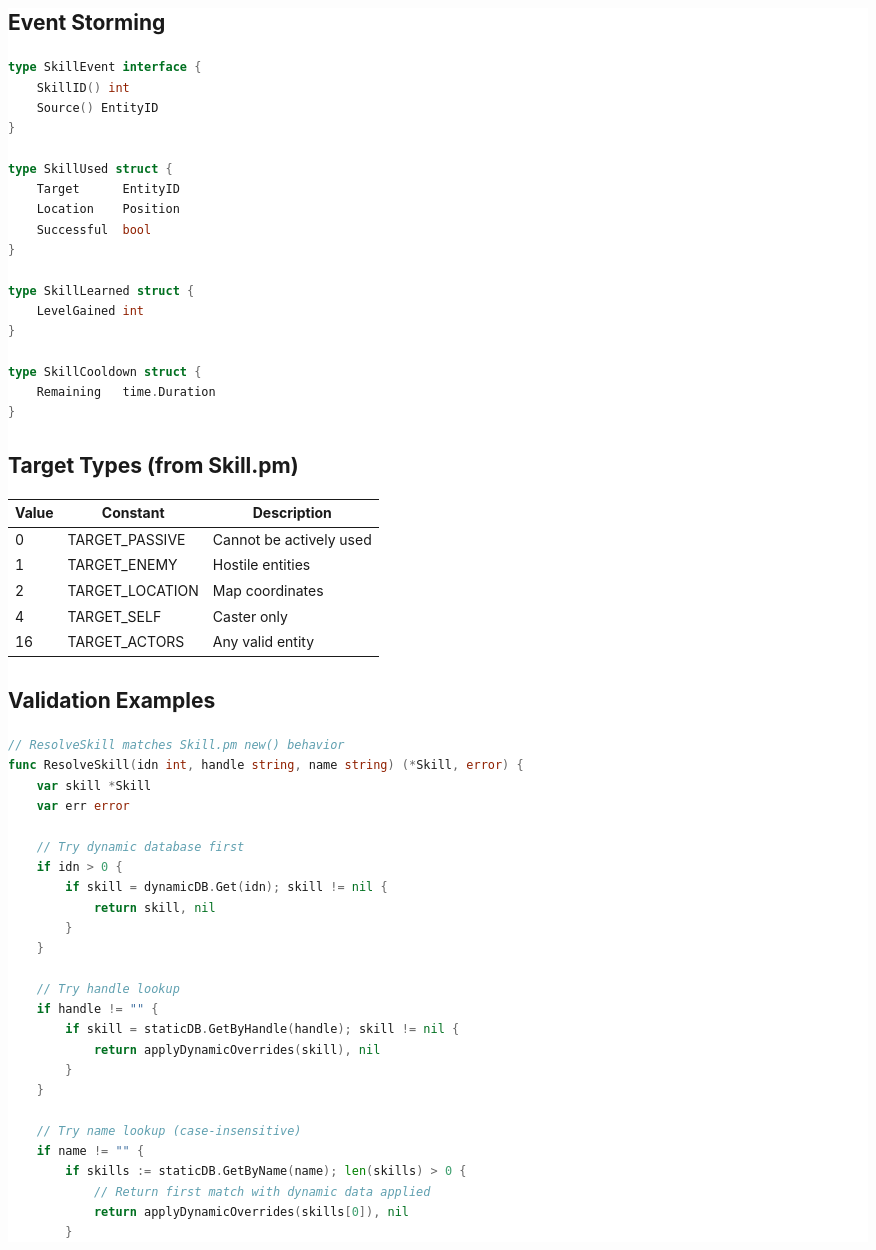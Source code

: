 ## Event Storming
```go
type SkillEvent interface {
    SkillID() int
    Source() EntityID
}

type SkillUsed struct {
    Target      EntityID
    Location    Position
    Successful  bool
}

type SkillLearned struct {
    LevelGained int
}

type SkillCooldown struct {
    Remaining   time.Duration
}
```

## Target Types (from Skill.pm)
| Value | Constant          | Description                   |
|-------|-------------------|-------------------------------|
| 0     | TARGET_PASSIVE    | Cannot be actively used       | 
| 1     | TARGET_ENEMY      | Hostile entities              |
| 2     | TARGET_LOCATION   | Map coordinates               |
| 4     | TARGET_SELF       | Caster only                   |
| 16    | TARGET_ACTORS     | Any valid entity              |

## Validation Examples
```go
// ResolveSkill matches Skill.pm new() behavior
func ResolveSkill(idn int, handle string, name string) (*Skill, error) {
    var skill *Skill
    var err error
    
    // Try dynamic database first
    if idn > 0 {
        if skill = dynamicDB.Get(idn); skill != nil {
            return skill, nil
        }
    }
    
    // Try handle lookup
    if handle != "" {
        if skill = staticDB.GetByHandle(handle); skill != nil {
            return applyDynamicOverrides(skill), nil
        }
    }
    
    // Try name lookup (case-insensitive)
    if name != "" {
        if skills := staticDB.GetByName(name); len(skills) > 0 {
            // Return first match with dynamic data applied
            return applyDynamicOverrides(skills[0]), nil
        }
```